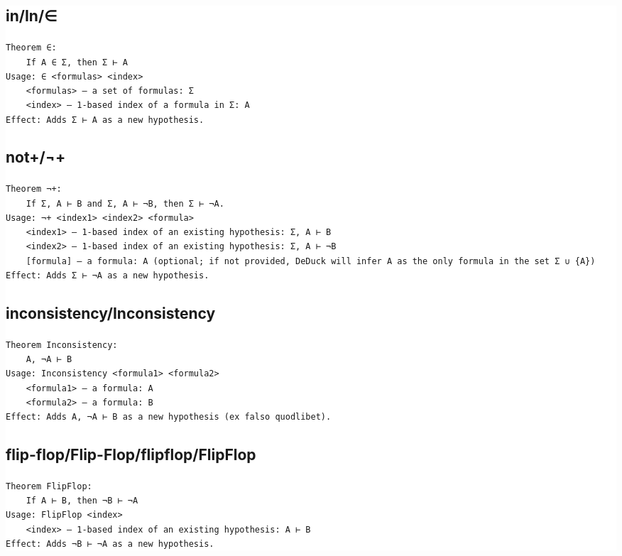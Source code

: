 
<a name="inin∈"></a>

## in/In/∈

```
Theorem ∈:
    If A ∈ Σ, then Σ ⊢ A
Usage: ∈ <formulas> <index>
    <formulas> — a set of formulas: Σ
    <index> — 1-based index of a formula in Σ: A
Effect: Adds Σ ⊢ A as a new hypothesis.
```


<a name="notplus¬plus"></a>

## not+/¬+

```
Theorem ¬+:
    If Σ, A ⊢ B and Σ, A ⊢ ¬B, then Σ ⊢ ¬A.
Usage: ¬+ <index1> <index2> <formula>
    <index1> — 1-based index of an existing hypothesis: Σ, A ⊢ B
    <index2> — 1-based index of an existing hypothesis: Σ, A ⊢ ¬B
    [formula] — a formula: A (optional; if not provided, DeDuck will infer A as the only formula in the set Σ ∪ {A})
Effect: Adds Σ ⊢ ¬A as a new hypothesis.
```


<a name="inconsistencyinconsistency"></a>

## inconsistency/Inconsistency

```
Theorem Inconsistency:
    A, ¬A ⊢ B
Usage: Inconsistency <formula1> <formula2>
    <formula1> — a formula: A
    <formula2> — a formula: B
Effect: Adds A, ¬A ⊢ B as a new hypothesis (ex falso quodlibet).
```


<a name="flipminusflopflipminusflopflipflopflipflop"></a>

## flip-flop/Flip-Flop/flipflop/FlipFlop

```
Theorem FlipFlop:
    If A ⊢ B, then ¬B ⊢ ¬A
Usage: FlipFlop <index>
    <index> — 1-based index of an existing hypothesis: A ⊢ B
Effect: Adds ¬B ⊢ ¬A as a new hypothesis.
```
